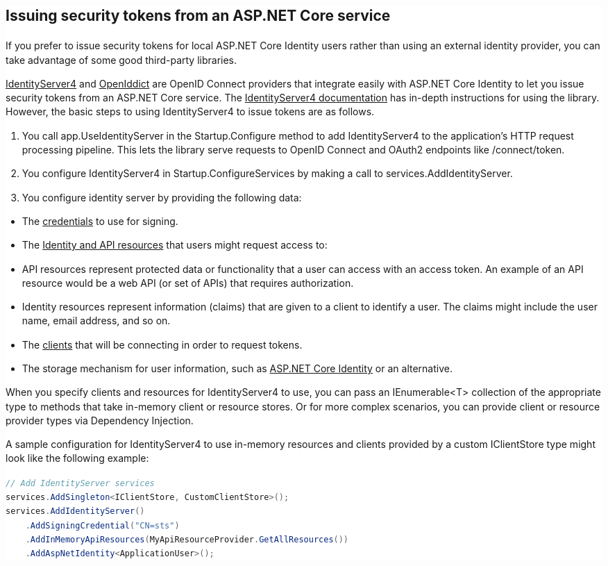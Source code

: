 ## Issuing security tokens from an ASP.NET Core service

If you prefer to issue security tokens for local ASP.NET Core Identity users rather than using an external identity provider, you can take advantage of some good third-party libraries.

[IdentityServer4](https://github.com/IdentityServer/IdentityServer4) and [OpenIddict](https://github.com/openiddict/openiddict-core) are OpenID Connect providers that integrate easily with ASP.NET Core Identity to let you issue security tokens from an ASP.NET Core service. The [IdentityServer4 documentation](https://identityserver4.readthedocs.io/en/release/) has in-depth instructions for using the library. However, the basic steps to using IdentityServer4 to issue tokens are as follows.

1. You call app.UseIdentityServer in the Startup.Configure method to add IdentityServer4 to the application’s HTTP request processing pipeline. This lets the library serve requests to OpenID Connect and OAuth2 endpoints like /connect/token.

2. You configure IdentityServer4 in Startup.ConfigureServices by making a call to services.AddIdentityServer.

3. You configure identity server by providing the following data:

- The [credentials](https://identityserver4.readthedocs.io/en/release/topics/crypto.html) to use for signing.

- The [Identity and API resources](https://identityserver4.readthedocs.io/en/release/topics/resources.html) that users might request access to:



- API resources represent protected data or functionality that a user can access with an access token. An example of an API resource would be a web API (or set of APIs) that requires authorization.

- Identity resources represent information (claims) that are given to a client to identify a user. The claims might include the user name, email address, and so on.



- The [clients](https://identityserver4.readthedocs.io/en/release/topics/clients.html) that will be connecting in order to request tokens.

- The storage mechanism for user information, such as [ASP.NET Core Identity](https://identityserver4.readthedocs.io/en/release/quickstarts/6_aspnet_identity.html) or an alternative.

When you specify clients and resources for IdentityServer4 to use, you can pass an IEnumerable&lt;T&gt; collection of the appropriate type to methods that take in-memory client or resource stores. Or for more complex scenarios, you can provide client or resource provider types via Dependency Injection.

A sample configuration for IdentityServer4 to use in-memory resources and clients provided by a custom IClientStore type might look like the following example:

```csharp
// Add IdentityServer services
services.AddSingleton<IClientStore, CustomClientStore>();
services.AddIdentityServer()
    .AddSigningCredential("CN=sts")
    .AddInMemoryApiResources(MyApiResourceProvider.GetAllResources())
    .AddAspNetIdentity<ApplicationUser>();
```
